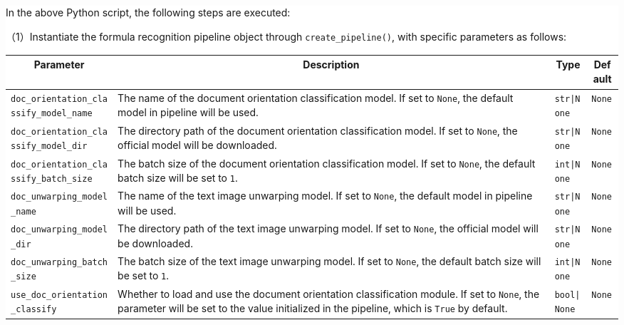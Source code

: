 In the above Python script, the following steps are executed:

（1）Instantiate the formula recognition pipeline object through `create_pipeline()`, with specific parameters as follows:

<table>
<thead>
<tr>
<th>Parameter</th>
<th>Description</th>
<th>Type</th>
<th>Default</th>
</tr>
</thead>
<tbody>
<tr>
<td><code>doc_orientation_classify_model_name</code></td>
<td>The name of the document orientation classification model. If set to <code>None</code>, the default model in pipeline will be used.</td>
<td><code>str|None</code></td>
<td><code>None</code></td>
</tr>
<tr>
<td><code>doc_orientation_classify_model_dir</code></td>
<td>The directory path of the document orientation classification model. If set to <code>None</code>, the official model will be downloaded.</td>
<td><code>str|None</code></td>
<td><code>None</code></td>
</tr>
<tr>
<td><code>doc_orientation_classify_batch_size</code></td>
<td>The batch size of the document orientation classification model. If set to <code>None</code>, the default batch size will be set to <code>1</code>.</td>
<td><code>int|None</code></td>
<td><code>None</code></td>
</tr>
<tr>
<td><code>doc_unwarping_model_name</code></td>
<td>The name of the text image unwarping model. If set to <code>None</code>, the default model in pipeline will be used.</td>
<td><code>str|None</code></td>
<td><code>None</code></td>
</tr>
<tr>
<td><code>doc_unwarping_model_dir</code></td>
<td>The directory path of the  text image unwarping model. If set to <code>None</code>, the official model will be downloaded.</td>
<td><code>str|None</code></td>
<td><code>None</code></td>
</tr>
<tr>
<td><code>doc_unwarping_batch_size</code></td>
<td>The batch size of the text image unwarping model. If set to <code>None</code>, the default batch size will be set to <code>1</code>.</td>
<td><code>int|None</code></td>
<td><code>None</code></td>
</tr>
<tr>
<td><code>use_doc_orientation_classify</code></td>
<td>Whether to load and use the document orientation classification module. If set to <code>None</code>, the parameter will be set to the value initialized in the pipeline, which is <code>True</code> by default.</td>
<td><code>bool|None</code></td>
<td><code>None</code></td>